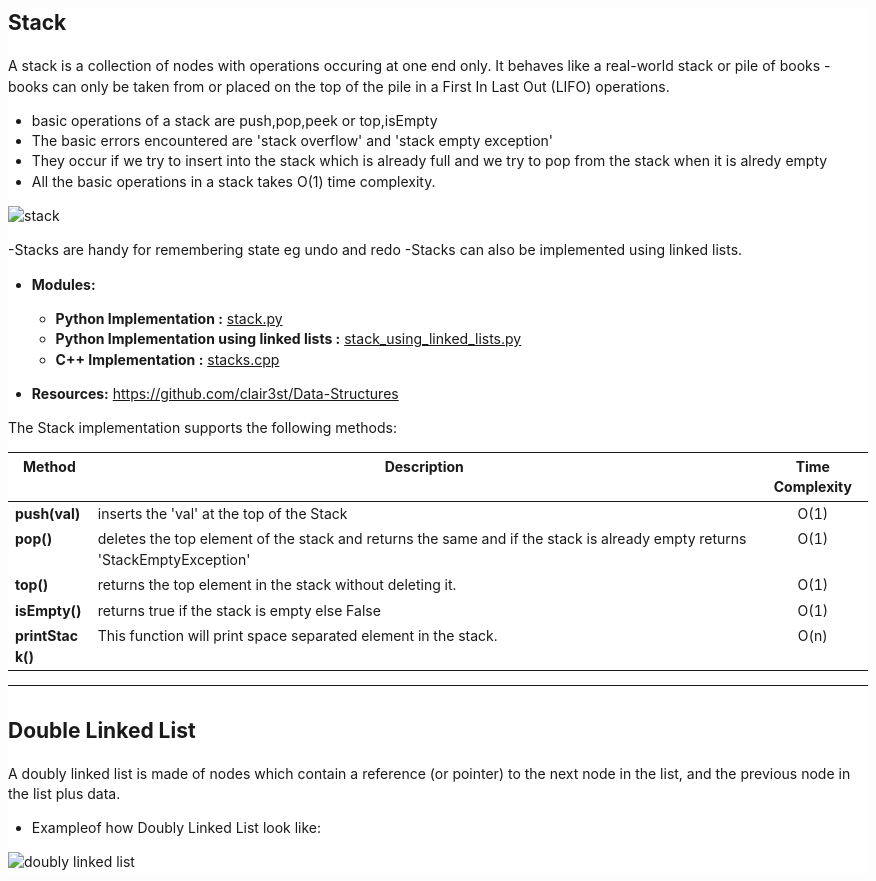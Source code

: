 ## Stack

A stack is a collection of nodes with operations occuring at one end only. It behaves like a real-world stack or pile of books - books can only be taken from  or placed on the top of the pile in a First In Last Out (LIFO) operations.

- basic operations of a stack are push,pop,peek or top,isEmpty
- The basic errors encountered are 'stack overflow' and 'stack empty exception'
- They occur if we try to insert into the stack which is already full and we try to pop from the stack when it is alredy empty
- All the basic operations in a stack takes O(1) time complexity. 

![stack](https://upload.wikimedia.org/wikipedia/commons/thumb/2/29/Data_stack.svg/440px-Data_stack.svg.png)

-Stacks are handy for remembering state eg undo and redo
-Stacks can also be implemented using linked lists. 

- **Modules:** 
	- **Python Implementation :** [stack.py](https://github.com/sridhar-5/Data-Structures-and-Algorithms/blob/main/Practice%20/Python/stack.py)
	- **Python Implementation using linked lists :** [stack_using_linked_lists.py](https://github.com/sridhar-5/Data-Structures-and-Algorithms/blob/main/Practice%20/Python/stack_using_linked_lists.py)
	- **C++ Implementation :** [stacks.cpp](https://github.com/sridhar-5/Data-Structures-and-Algorithms/blob/main/Practice%20/C%2B%2B/stacks.cpp) 

- **Resources:**
https://github.com/clair3st/Data-Structures


The Stack implementation supports the following methods:

| Method        | Description   | Time Complexity  |
| ------------- |-------------| :---------------:|
| **push(val)**   | inserts the 'val' at the top of the Stack  | O(1)           |
| **pop()**      |   deletes the top element of the stack and returns the same and if the stack is already empty returns 'StackEmptyException' |   O(1)        |
| **top()** | returns the top element in the stack without deleting it.| O(1)		|
|**isEmpty()**| returns true if the stack is empty else False | O(1)		|
|**printStack()**| This function will print space separated element in the stack. | O(n) |

_____________


## Double Linked List

A doubly linked list is made of nodes which contain a reference (or pointer) to the next node in the list, and the previous node in the list plus data. 

- Exampleof how Doubly Linked List look like:

![doubly linked list](https://upload.wikimedia.org/wikipedia/commons/thumb/5/5e/Doubly-linked-list.svg/610px-Doubly-linked-list.svg.png)
